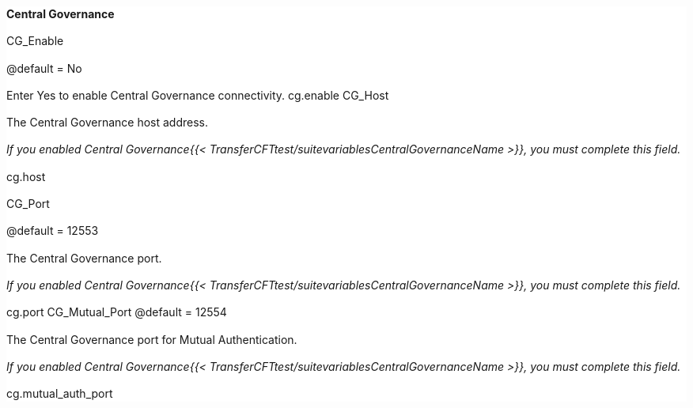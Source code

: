 <tr >

<td colspan="4" ><strong><strong>Central Governance</strong></strong></td>

</tr>

<tr >

<td ><p>CG_Enable</p></td>

<td ><p>@default = No</p></td>

<td >Enter Yes to enable Central Governance connectivity.</td>

<td >cg.enable</td>

</tr>

<tr >

<td >CG_Host</td>

<td > </td>

<td ><p>The Central Governance host address.</p>

<p><em><em>If you enabled Central Governance{{&lt; TransferCFTtest/suitevariablesCentralGovernanceName &gt;}}, you must complete this field.</em></em></p></td>

<td >cg.host</td>

</tr>

<tr >

<td ><p>CG_Port</p></td>

<td >@default = 12553</td>

<td ><p>The Central Governance port.</p>

<p><em><em>If you enabled Central Governance{{&lt; TransferCFTtest/suitevariablesCentralGovernanceName &gt;}}, you must complete this field.</em></em></p></td>

<td >cg.port</td>

</tr>

<tr >

<td >CG_Mutual_Port</td>

<td >@default = 12554</td>

<td ><p>The Central Governance port for Mutual Authentication.</p>

<p><em><em>If you enabled Central Governance{{&lt; TransferCFTtest/suitevariablesCentralGovernanceName &gt;}}, you must complete this field.</em></em></p></td>

<td >cg.mutual_auth_port</td>

</tr>

<tr >

